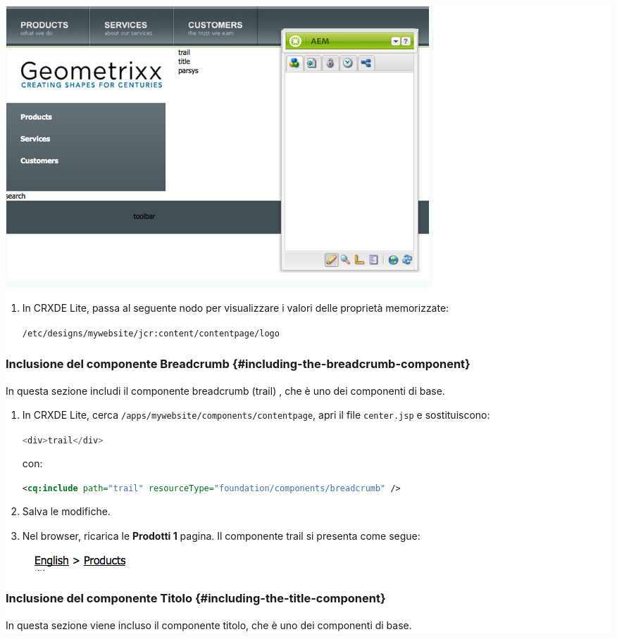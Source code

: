    ![chlimage_1-3](assets/chlimage_1-3.jpeg)

1. In CRXDE Lite, passa al seguente nodo per visualizzare i valori delle proprietà memorizzate:

   `/etc/designs/mywebsite/jcr:content/contentpage/logo`

### Inclusione del componente Breadcrumb {#including-the-breadcrumb-component}

In questa sezione includi il componente breadcrumb (trail) , che è uno dei componenti di base.

1. In CRXDE Lite, cerca `/apps/mywebsite/components/contentpage`, apri il file `center.jsp` e sostituiscono:

   ```java
   <div>trail</div>
   ```

   con:

   ```xml
   <cq:include path="trail" resourceType="foundation/components/breadcrumb" />
   ```

1. Salva le modifiche.
1. Nel browser, ricarica le **Prodotti 1** pagina. Il componente trail si presenta come segue:

   ![chlimage_1-50](assets/chlimage_1-50.png)

### Inclusione del componente Titolo {#including-the-title-component}

In questa sezione viene incluso il componente titolo, che è uno dei componenti di base.
